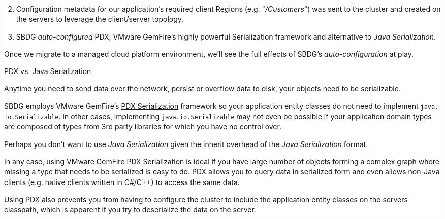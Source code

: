 2.  Configuration metadata for our application’s required client Regions
    (e.g. "*/Customers*") was sent to the cluster and created on the
    servers to leverage the client/server topology.

3.  SBDG *auto-configured* PDX, VMware GemFire’s highly powerful
    Serialization framework and alternative to *Java Serialization*.





Once we migrate to a managed cloud platform environment, we’ll see the
full effects of SBDG’s *auto-configuration* at play.









PDX vs. Java Serialization





Anytime you need to send data over the network, persist or overflow data
to disk, your objects need to be serializable.





SBDG employs VMware GemFire’s [PDX
Serialization](https://geode.apache.org/docs/guide/%7Bapache-geode-doc-version%7D/developing/data_serialization/gemfire_pdx_serialization.html)
framework so your application entity classes do not need to implement
`java.io.Serializable`. In other cases, implementing
`java.io.Serializable` may not even be possible if your application
domain types are composed of types from 3rd party libraries for which
you have no control over.





Perhaps you don’t want to use *Java Serialization* given the inherit
overhead of the *Java Serialization* format.





In any case, using VMware GemFire PDX Serialization is ideal if you have
large number of objects forming a complex graph where missing a type
that needs to be serialized is easy to do. PDX allows you to query data
in serialized form and even allows non-Java clients (e.g. native clients
written in C#/C++) to access the same data.





Using PDX also prevents you from having to configure the cluster to
include the application entity classes on the servers classpath, which
is apparent if you try to deserialize the data on the server.

